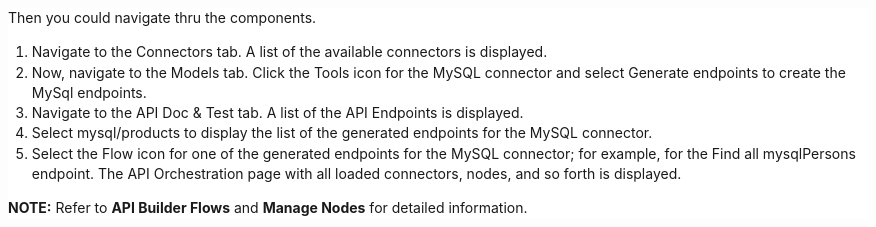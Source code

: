 Then you could navigate thru the components. 
1. Navigate to the Connectors tab. A list of the available connectors is displayed.
1. Now, navigate to the Models tab. Click the Tools icon for the MySQL connector and select Generate endpoints to create the MySql endpoints.
1. Navigate to the API Doc & Test tab. A list of the API Endpoints is displayed.
1. Select mysql/products to display the list of the generated endpoints for the MySQL connector.
1. Select the Flow icon for one of the generated endpoints for the MySQL connector; for example, for the Find all mysqlPersons endpoint. The API Orchestration page with all loaded connectors, nodes, and so forth is displayed.

__NOTE:__ Refer to __API Builder Flows__ and __Manage Nodes__ for detailed information.
